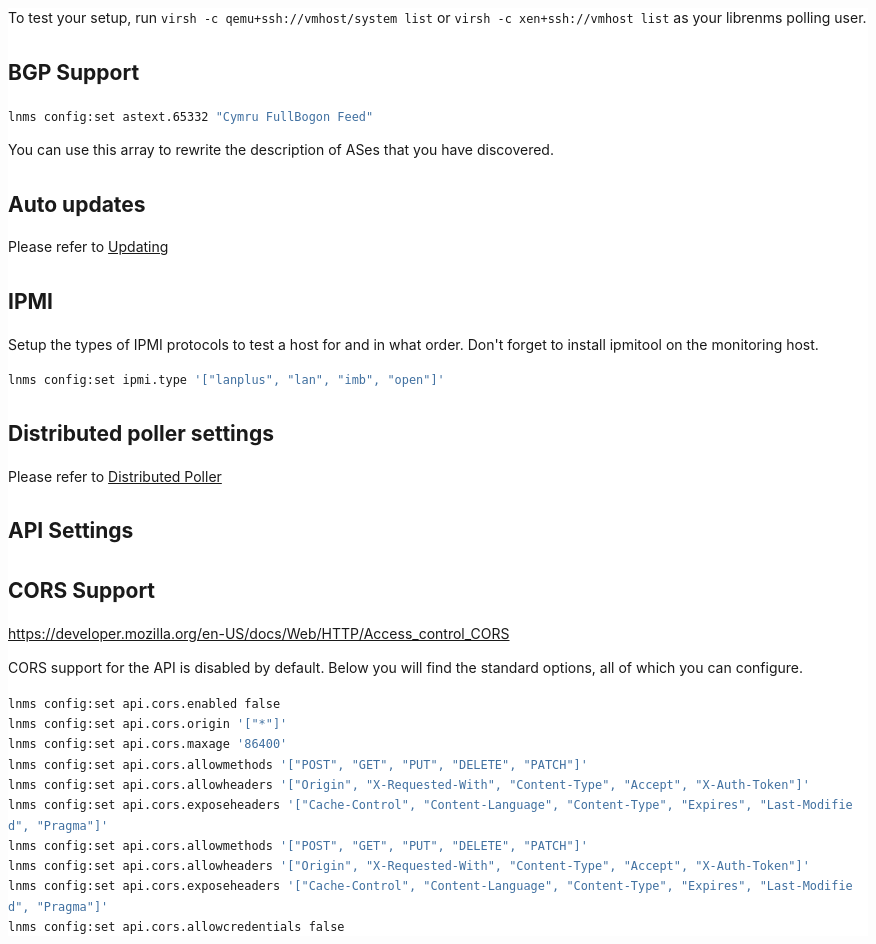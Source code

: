 To test your setup, run `virsh -c qemu+ssh://vmhost/system list` or
`virsh -c xen+ssh://vmhost list` as your librenms polling user.

## BGP Support

```bash
lnms config:set astext.65332 "Cymru FullBogon Feed"
```

You can use this array to rewrite the description of ASes that you have discovered.

## Auto updates

Please refer to [Updating](../General/Updating.md)

## IPMI

Setup the types of IPMI protocols to test a host for and in what
order. Don't forget to install ipmitool on the monitoring host.

```bash
lnms config:set ipmi.type '["lanplus", "lan", "imb", "open"]'
```

## Distributed poller settings

Please refer to [Distributed Poller](../Extensions/Distributed-Poller.md)

## API Settings

## CORS Support

<https://developer.mozilla.org/en-US/docs/Web/HTTP/Access_control_CORS>

CORS support for the API is disabled by default. Below you will find
the standard options, all of which you can configure.

```bash
lnms config:set api.cors.enabled false
lnms config:set api.cors.origin '["*"]'
lnms config:set api.cors.maxage '86400'
lnms config:set api.cors.allowmethods '["POST", "GET", "PUT", "DELETE", "PATCH"]'
lnms config:set api.cors.allowheaders '["Origin", "X-Requested-With", "Content-Type", "Accept", "X-Auth-Token"]'
lnms config:set api.cors.exposeheaders '["Cache-Control", "Content-Language", "Content-Type", "Expires", "Last-Modified", "Pragma"]'
lnms config:set api.cors.allowmethods '["POST", "GET", "PUT", "DELETE", "PATCH"]'
lnms config:set api.cors.allowheaders '["Origin", "X-Requested-With", "Content-Type", "Accept", "X-Auth-Token"]'
lnms config:set api.cors.exposeheaders '["Cache-Control", "Content-Language", "Content-Type", "Expires", "Last-Modified", "Pragma"]'
lnms config:set api.cors.allowcredentials false
```

